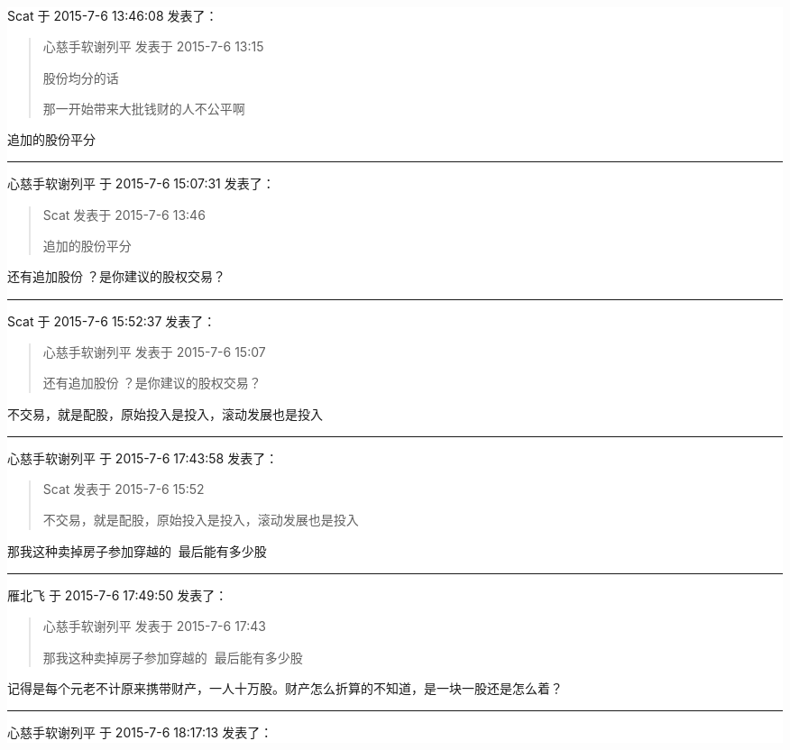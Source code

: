 Scat 于 2015-7-6 13:46:08 发表了：

> 心慈手软谢列平 发表于 2015-7-6 13:15
> 
> 股份均分的话
> 
> 那一开始带来大批钱财的人不公平啊



追加的股份平分

---------

心慈手软谢列平 于 2015-7-6 15:07:31 发表了：

> Scat 发表于 2015-7-6 13:46
> 
> 追加的股份平分



还有追加股份 ？是你建议的股权交易？

---------

Scat 于 2015-7-6 15:52:37 发表了：

> 心慈手软谢列平 发表于 2015-7-6 15:07
> 
> 还有追加股份 ？是你建议的股权交易？



不交易，就是配股，原始投入是投入，滚动发展也是投入

---------

心慈手软谢列平 于 2015-7-6 17:43:58 发表了：

> Scat 发表于 2015-7-6 15:52
> 
> 不交易，就是配股，原始投入是投入，滚动发展也是投入



那我这种卖掉房子参加穿越的  最后能有多少股

---------

雁北飞 于 2015-7-6 17:49:50 发表了：

> 心慈手软谢列平 发表于 2015-7-6 17:43
> 
> 那我这种卖掉房子参加穿越的  最后能有多少股



记得是每个元老不计原来携带财产，一人十万股。财产怎么折算的不知道，是一块一股还是怎么着？

---------

心慈手软谢列平 于 2015-7-6 18:17:13 发表了：
